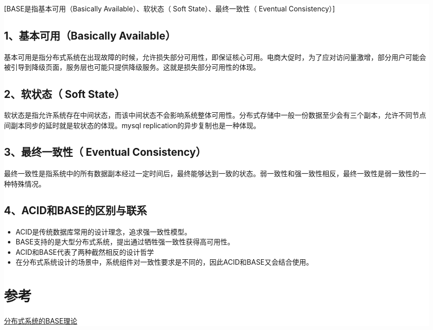[BASE是指基本可用（Basically Available）、软状态（ Soft State）、最终一致性（ Eventual Consistency）]

## 1、基本可用（Basically Available）

基本可用是指分布式系统在出现故障的时候，允许损失部分可用性，即保证核心可用。电商大促时，为了应对访问量激增，部分用户可能会被引导到降级页面，服务层也可能只提供降级服务。这就是损失部分可用性的体现。

## 2、软状态（ Soft State）

软状态是指允许系统存在中间状态，而该中间状态不会影响系统整体可用性。分布式存储中一般一份数据至少会有三个副本，允许不同节点间副本同步的延时就是软状态的体现。mysql replication的异步复制也是一种体现。

## 3、最终一致性（ Eventual Consistency）

最终一致性是指系统中的所有数据副本经过一定时间后，最终能够达到一致的状态。弱一致性和强一致性相反，最终一致性是弱一致性的一种特殊情况。

## 4、ACID和BASE的区别与联系
- ACID是传统数据库常用的设计理念，追求强一致性模型。
- BASE支持的是大型分布式系统，提出通过牺牲强一致性获得高可用性。
- ACID和BASE代表了两种截然相反的设计哲学
- 在分布式系统设计的场景中，系统组件对一致性要求是不同的，因此ACID和BASE又会结合使用。


# 参考

[分布式系统的BASE理论](http://www.hollischuang.com/archives/672)